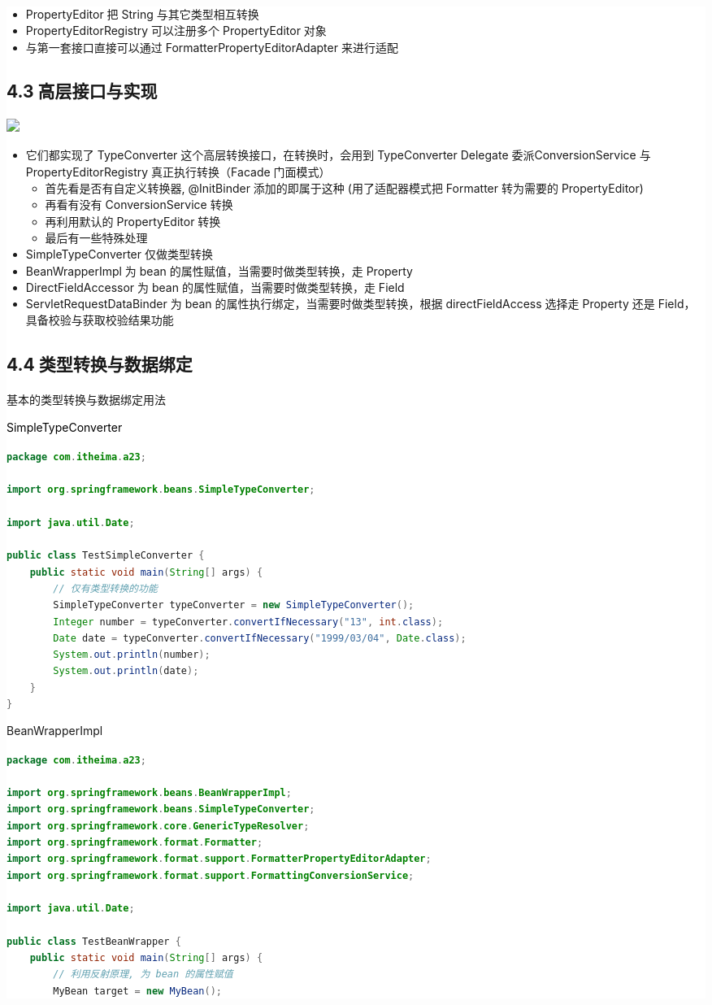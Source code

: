 + PropertyEditor 把 String 与其它类型相互转换
+ PropertyEditorRegistry 可以注册多个 PropertyEditor 对象
+ 与第一套接口直接可以通过 FormatterPropertyEditorAdapter 来进行适配

## 4.3 高层接口与实现
![](https://cdn.nlark.com/yuque/__mermaid_v3/a167628c55a4d9678e9a2dabc2697a2c.svg)

+ 它们都实现了 TypeConverter 这个高层转换接口，在转换时，会用到 TypeConverter Delegate 委派ConversionService 与 PropertyEditorRegistry 真正执行转换（Facade 门面模式）
    - 首先看是否有自定义转换器, @InitBinder 添加的即属于这种 (用了适配器模式把 Formatter 转为需要的 PropertyEditor)
    - 再看有没有 ConversionService 转换
    - 再利用默认的 PropertyEditor 转换
    - 最后有一些特殊处理
+ SimpleTypeConverter 仅做类型转换
+ BeanWrapperImpl 为 bean 的属性赋值，当需要时做类型转换，走 Property
+ DirectFieldAccessor 为 bean 的属性赋值，当需要时做类型转换，走 Field
+ ServletRequestDataBinder 为 bean 的属性执行绑定，当需要时做类型转换，根据 directFieldAccess 选择走 Property 还是 Field，具备校验与获取校验结果功能

## 4.4 类型转换与数据绑定
基本的类型转换与数据绑定用法



<font style="color:#000000;">SimpleTypeConverter</font>

```java
package com.itheima.a23;

import org.springframework.beans.SimpleTypeConverter;

import java.util.Date;

public class TestSimpleConverter {
    public static void main(String[] args) {
        // 仅有类型转换的功能
        SimpleTypeConverter typeConverter = new SimpleTypeConverter();
        Integer number = typeConverter.convertIfNecessary("13", int.class);
        Date date = typeConverter.convertIfNecessary("1999/03/04", Date.class);
        System.out.println(number);
        System.out.println(date);
    }
}
```





BeanWrapperImpl

```java
package com.itheima.a23;

import org.springframework.beans.BeanWrapperImpl;
import org.springframework.beans.SimpleTypeConverter;
import org.springframework.core.GenericTypeResolver;
import org.springframework.format.Formatter;
import org.springframework.format.support.FormatterPropertyEditorAdapter;
import org.springframework.format.support.FormattingConversionService;

import java.util.Date;

public class TestBeanWrapper {
    public static void main(String[] args) {
        // 利用反射原理, 为 bean 的属性赋值
        MyBean target = new MyBean();
```